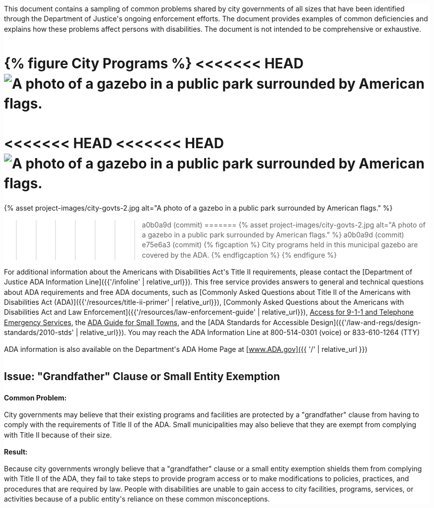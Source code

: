 This document contains a sampling of common problems shared by city governments of all sizes that have been identified through the Department of Justice's ongoing enforcement efforts. The document provides examples of common deficiencies and explains how these problems affect persons with disabilities. The document is not intended to be comprehensive or exhaustive.

{% figure City Programs %}
<<<<<<< HEAD
<img src="{{ '/assets/images/project-images/city-govts-2.jpg' | relative_url }}" alt="A photo of a gazebo in a public park surrounded by American flags." />
=======
<<<<<<< HEAD
<<<<<<< HEAD
<img src="{{ '/assets/images/project-images/city-govts-2.jpg' | relative_url }}" alt="A photo of a gazebo in a public park surrounded by American flags." />
=======
{% asset project-images/city-govts-2.jpg alt="A photo of a gazebo in a public park surrounded by American flags." %}
>>>>>>> a0b0a9d (commit)
=======
{% asset project-images/city-govts-2.jpg alt="A photo of a gazebo in a public park surrounded by American flags." %}
>>>>>>> a0b0a9d (commit)
>>>>>>> e75e6a3 (commit)
{% figcaption %}
City programs held in this municipal gazebo are covered by the ADA.
{% endfigcaption %}
{% endfigure %}

For additional information about the Americans with Disabilities Act's Title II requirements, please contact the [Department of Justice ADA Information Line]({{'/infoline' | relative_url}}). This free service provides answers to general and technical questions about ADA requirements and free ADA documents, such as [Commonly Asked Questions about Title II of the Americans with Disabilities Act (ADA)]({{'/resources/title-ii-primer' | relative_url}}), [Commonly Asked Questions about the Americans with Disabilities Act and Law Enforcement]({{'/resources/law-enforcement-guide' | relative_url}}), [Access for 9-1-1 and Telephone Emergency Services](https://archive.ada.gov/911ta.htm), the [ADA Guide for Small Towns](https://archive.ada.gov/smtown.htm), and the [ADA Standards for Accessible Design]({{'/law-and-regs/design-standards/2010-stds' | relative_url}}). You may reach the ADA Information Line at 800-514-0301 (voice) or 833-610-1264 (TTY)

ADA information is also available on the Department's ADA Home Page at [www.ADA.gov]({{ '/' | relative_url }})

## Issue: "Grandfather" Clause or Small Entity Exemption

**Common Problem:**

City governments may believe that their existing programs and facilities are protected by a "grandfather" clause from having to comply with the requirements of Title II of the ADA. Small municipalities may also believe that they are exempt from complying with Title II because of their size.

**Result:**

Because city governments wrongly believe that a "grandfather" clause or a small entity exemption shields them from complying with Title II of the ADA, they fail to take steps to provide program access or to make modifications to policies, practices, and procedures that are required by law. People with disabilities are unable to gain access to city facilities, programs, services, or activities because of a public entity's reliance on these common misconceptions.
